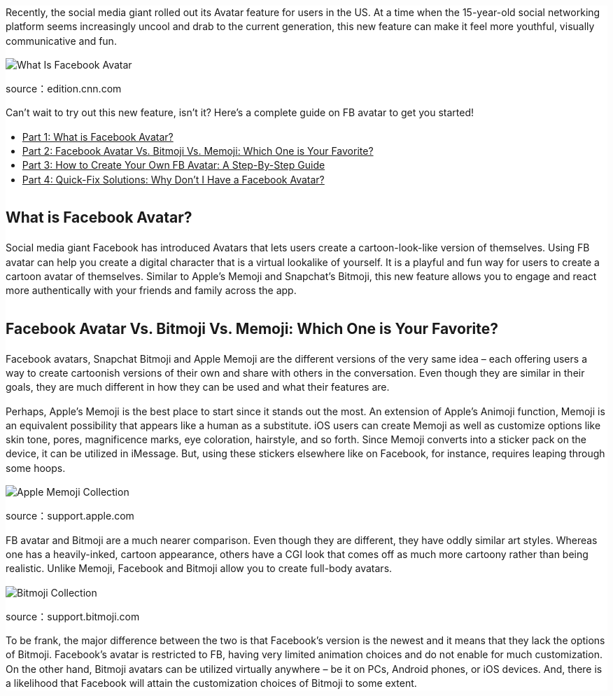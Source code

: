 Recently, the social media giant rolled out its Avatar feature for users in the US. At a time when the 15-year-old social networking platform seems increasingly uncool and drab to the current generation, this new feature can make it feel more youthful, visually communicative and fun.

![What Is Facebook Avatar](https://images.wondershare.com/filmora/article-images/what-is-facebook-avatar.jpg)

source：edition.cnn.com

Can’t wait to try out this new feature, isn’t it? Here’s a complete guide on FB avatar to get you started!

* [Part 1: What is Facebook Avatar?](#part1)
* [Part 2: Facebook Avatar Vs. Bitmoji Vs. Memoji: Which One is Your Favorite?](#part2)
* [Part 3: How to Create Your Own FB Avatar: A Step-By-Step Guide](#part3)
* [Part 4: Quick-Fix Solutions: Why Don’t I Have a Facebook Avatar?](#part4)

## What is Facebook Avatar?

Social media giant Facebook has introduced Avatars that lets users create a cartoon-look-like version of themselves. Using FB avatar can help you create a digital character that is a virtual lookalike of yourself. It is a playful and fun way for users to create a cartoon avatar of themselves. Similar to Apple’s Memoji and Snapchat’s Bitmoji, this new feature allows you to engage and react more authentically with your friends and family across the app.

## Facebook Avatar Vs. Bitmoji Vs. Memoji: Which One is Your Favorite?

Facebook avatars, Snapchat Bitmoji and Apple Memoji are the different versions of the very same idea – each offering users a way to create cartoonish versions of their own and share with others in the conversation. Even though they are similar in their goals, they are much different in how they can be used and what their features are.

Perhaps, Apple’s Memoji is the best place to start since it stands out the most. An extension of Apple’s Animoji function, Memoji is an equivalent possibility that appears like a human as a substitute. iOS users can create Memoji as well as customize options like skin tone, pores, magnificence marks, eye coloration, hairstyle, and so forth. Since Memoji converts into a sticker pack on the device, it can be utilized in iMessage. But, using these stickers elsewhere like on Facebook, for instance, requires leaping through some hoops.

![Apple Memoji Collection](https://images.wondershare.com/filmora/article-images/apple-memoji-collection.jpg)

source：support.apple.com

FB avatar and Bitmoji are a much nearer comparison. Even though they are different, they have oddly similar art styles. Whereas one has a heavily-inked, cartoon appearance, others have a CGI look that comes off as much more cartoony rather than being realistic. Unlike Memoji, Facebook and Bitmoji allow you to create full-body avatars.

![Bitmoji Collection](https://images.wondershare.com/filmora/article-images/bitmoji-collection.png)

source：support.bitmoji.com

To be frank, the major difference between the two is that Facebook’s version is the newest and it means that they lack the options of Bitmoji. Facebook’s avatar is restricted to FB, having very limited animation choices and do not enable for much customization. On the other hand, Bitmoji avatars can be utilized virtually anywhere – be it on PCs, Android phones, or iOS devices. And, there is a likelihood that Facebook will attain the customization choices of Bitmoji to some extent.
